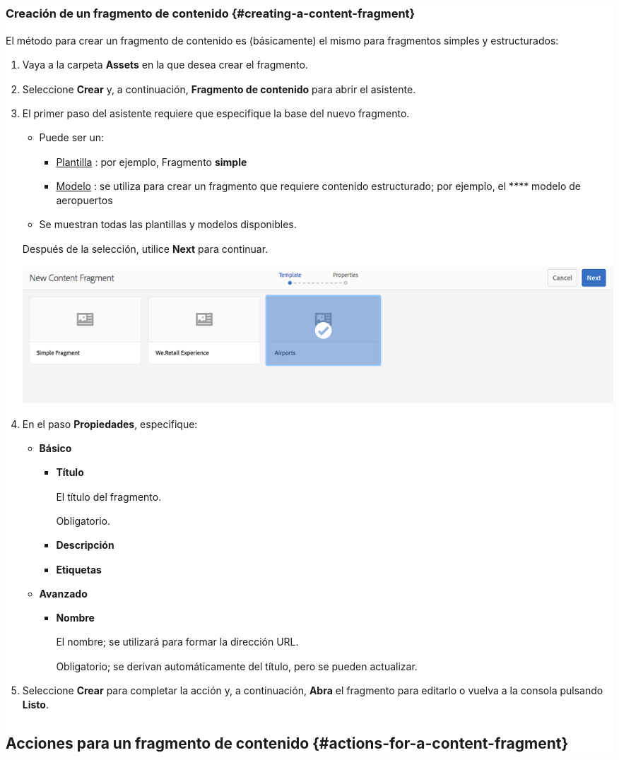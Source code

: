### Creación de un fragmento de contenido {#creating-a-content-fragment}

El método para crear un fragmento de contenido es (básicamente) el mismo para fragmentos simples y estructurados:

1. Vaya a la carpeta **Assets** en la que desea crear el fragmento.
1. Seleccione **Crear** y, a continuación, **Fragmento de contenido** para abrir el asistente.
1. El primer paso del asistente requiere que especifique la base del nuevo fragmento.

   * Puede ser un:

      * [Plantilla](/help/sites-developing/content-fragment-templates.md) : por ejemplo, Fragmento  **simple**

      * [Modelo](/help/assets/content-fragments/content-fragments-models.md) : se utiliza para crear un fragmento que requiere contenido estructurado; por ejemplo, el  **** modelo de aeropuertos
   * Se muestran todas las plantillas y modelos disponibles.

   Después de la selección, utilice **Next** para continuar.

   ![cfm-6420-15](assets/cfm-6420-15.png)

1. En el paso **Propiedades**, especifique:

   * **Básico**

      * **Título**

         El título del fragmento.

         Obligatorio.

      * **Descripción**

      * **Etiquetas**
   * **Avanzado**

      * **Nombre**

         El nombre; se utilizará para formar la dirección URL.

         Obligatorio; se derivan automáticamente del título, pero se pueden actualizar.


1. Seleccione **Crear** para completar la acción y, a continuación, **Abra** el fragmento para editarlo o vuelva a la consola pulsando **Listo**.

## Acciones para un fragmento de contenido {#actions-for-a-content-fragment}
